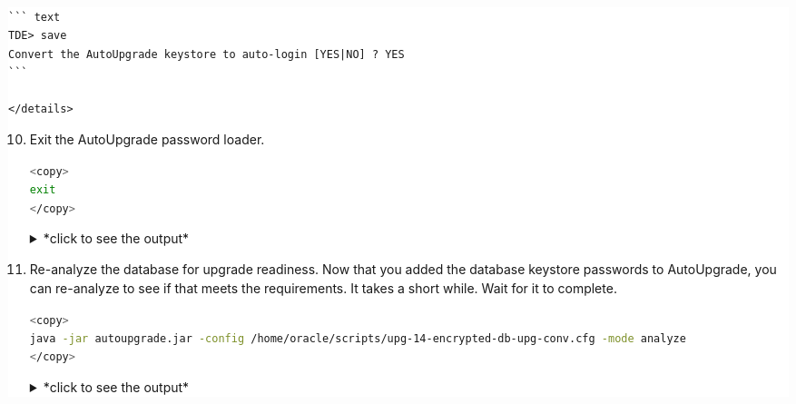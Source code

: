     ``` text
    TDE> save
    Convert the AutoUpgrade keystore to auto-login [YES|NO] ? YES
    ```

    </details>

10. Exit the AutoUpgrade password loader.

    ``` bash
    <copy>
    exit
    </copy>
    ```

    <details>
    <summary>*click to see the output*</summary>

    ``` text
    TDE> exit

    AutoUpgrade Password Loader finished - Exiting AutoUpgrade
    ```

    </details>

11. Re-analyze the database for upgrade readiness. Now that you added the database keystore passwords to AutoUpgrade, you can re-analyze to see if that meets the requirements. It takes a short while. Wait for it to complete.

    ``` bash
    <copy>
    java -jar autoupgrade.jar -config /home/oracle/scripts/upg-14-encrypted-db-upg-conv.cfg -mode analyze
    </copy>
    ```

    <details>
    <summary>*click to see the output*</summary>

    ``` text
    AutoUpgrade 25.4.250730 launched with default internal options
    Processing config file ...
    Loading AutoUpgrade keystore
    AutoUpgrade keystore was successfully loaded
    +--------------------------------+
    | Starting AutoUpgrade execution |
    +--------------------------------+
    1 Non-CDB(s) will be analyzed
    Type 'help' to list console commands
    upg> Job 101 completed
    ------------------- Final Summary --------------------
    Number of databases            [ 1 ]

    Jobs finished                  [1]
    Jobs failed                    [0]
